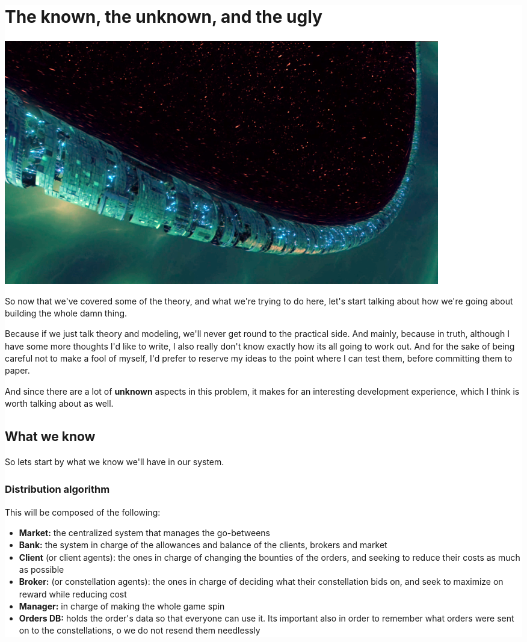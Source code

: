 # The known, the unknown, and the ugly
![The expanse ring portal](../images/the-expanse-ring.png)


So now that we've covered some of the theory, and what we're trying to do here, let's start talking about how we're going about building the whole damn thing.

Because if we just talk theory and modeling, we'll never get round to the practical side. And mainly, because in truth, although I have some more thoughts I'd like to write, I also really don't know exactly how its all going to work out. And for the sake of being careful not to make a fool of myself, I'd prefer to reserve my ideas to the point where I can test them, before committing them to paper.

And since there are a lot of **unknown** aspects in this problem, it makes for an interesting development experience, which I think is worth talking about as well.

## What we know
So lets start by what we know we'll have in our system.

### Distribution algorithm
This will be composed of the following:
- **Market:** the centralized system that manages the go-betweens
- **Bank:** the system in charge of the allowances and balance of the clients, brokers and market
- **Client** (or client agents): the ones in charge of changing the bounties of the orders, and seeking to reduce their costs as much as possible
- **Broker:** (or constellation agents): the ones in charge of deciding what their constellation bids on, and seek to maximize on reward while reducing cost
- **Manager:** in charge of making the whole game spin
- **Orders DB:** holds the order's data so that everyone can use it. Its important also in order to remember what orders were sent on to the constellations, o we do not resend them needlessly

